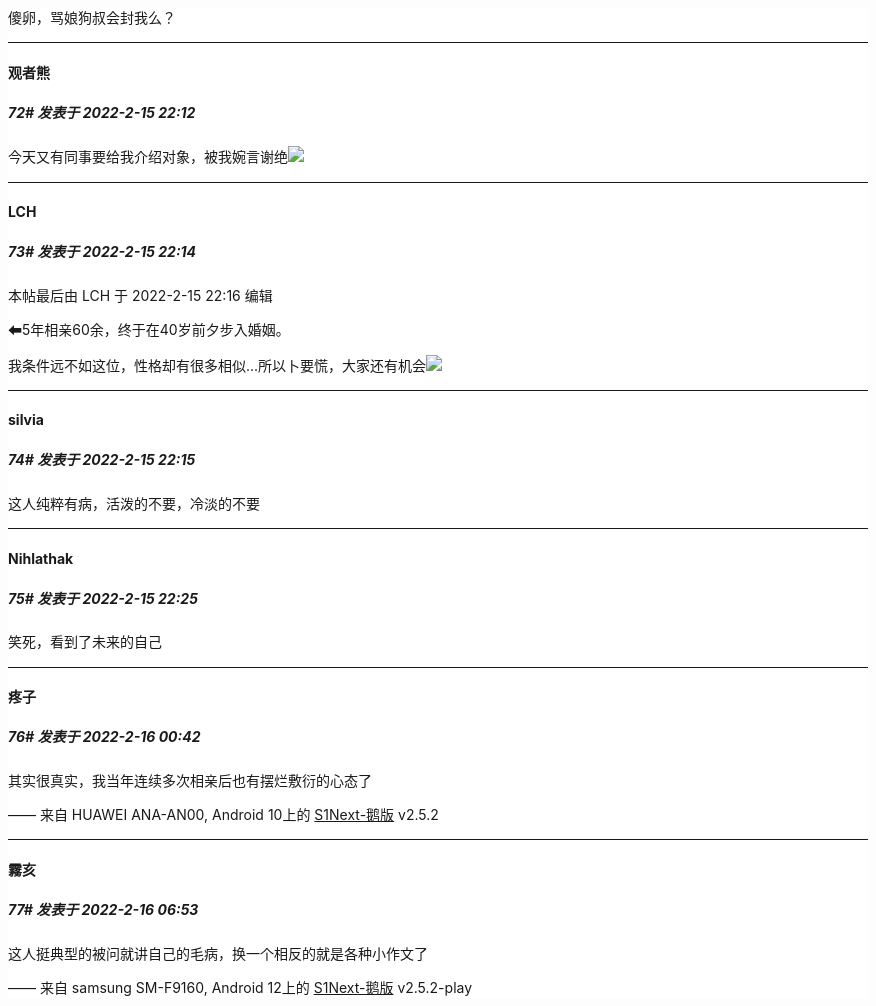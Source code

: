 傻卵，骂娘狗叔会封我么？

*****

####  观者熊  
##### 72#       发表于 2022-2-15 22:12

今天又有同事要给我介绍对象，被我婉言谢绝<img src="https://static.saraba1st.com/image/smiley/face2017/067.png" referrerpolicy="no-referrer">

*****

####  LCH  
##### 73#       发表于 2022-2-15 22:14

 本帖最后由 LCH 于 2022-2-15 22:16 编辑 

⬅5年相亲60余，终于在40岁前夕步入婚姻。

我条件远不如这位，性格却有很多相似...所以卜要慌，大家还有机会<img src="https://static.saraba1st.com/image/smiley/face2017/042.png" referrerpolicy="no-referrer">

*****

####  silvia  
##### 74#       发表于 2022-2-15 22:15

这人纯粹有病，活泼的不要，冷淡的不要



*****

####  Nihlathak  
##### 75#       发表于 2022-2-15 22:25

笑死，看到了未来的自己



*****

####  疼子  
##### 76#       发表于 2022-2-16 00:42

其实很真实，我当年连续多次相亲后也有摆烂敷衍的心态了

—— 来自 HUAWEI ANA-AN00, Android 10上的 [S1Next-鹅版](https://github.com/ykrank/S1-Next/releases) v2.5.2



*****

####  霧亥  
##### 77#       发表于 2022-2-16 06:53

这人挺典型的被问就讲自己的毛病，换一个相反的就是各种小作文了

—— 来自 samsung SM-F9160, Android 12上的 [S1Next-鹅版](https://github.com/ykrank/S1-Next/releases) v2.5.2-play
